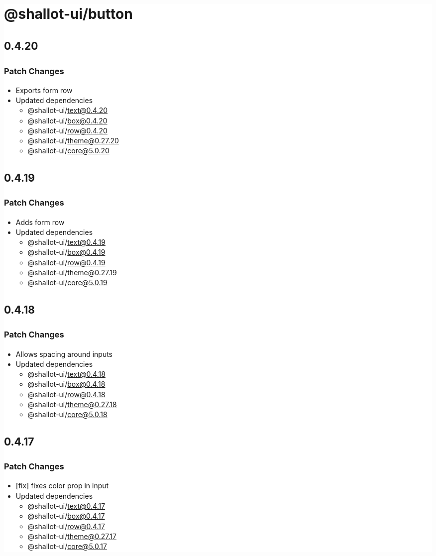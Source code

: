 # @shallot-ui/button

## 0.4.20

### Patch Changes

- Exports form row
- Updated dependencies
  - @shallot-ui/text@0.4.20
  - @shallot-ui/box@0.4.20
  - @shallot-ui/row@0.4.20
  - @shallot-ui/theme@0.27.20
  - @shallot-ui/core@5.0.20

## 0.4.19

### Patch Changes

- Adds form row
- Updated dependencies
  - @shallot-ui/text@0.4.19
  - @shallot-ui/box@0.4.19
  - @shallot-ui/row@0.4.19
  - @shallot-ui/theme@0.27.19
  - @shallot-ui/core@5.0.19

## 0.4.18

### Patch Changes

- Allows spacing around inputs
- Updated dependencies
  - @shallot-ui/text@0.4.18
  - @shallot-ui/box@0.4.18
  - @shallot-ui/row@0.4.18
  - @shallot-ui/theme@0.27.18
  - @shallot-ui/core@5.0.18

## 0.4.17

### Patch Changes

- [fix] fixes color prop in input
- Updated dependencies
  - @shallot-ui/text@0.4.17
  - @shallot-ui/box@0.4.17
  - @shallot-ui/row@0.4.17
  - @shallot-ui/theme@0.27.17
  - @shallot-ui/core@5.0.17
